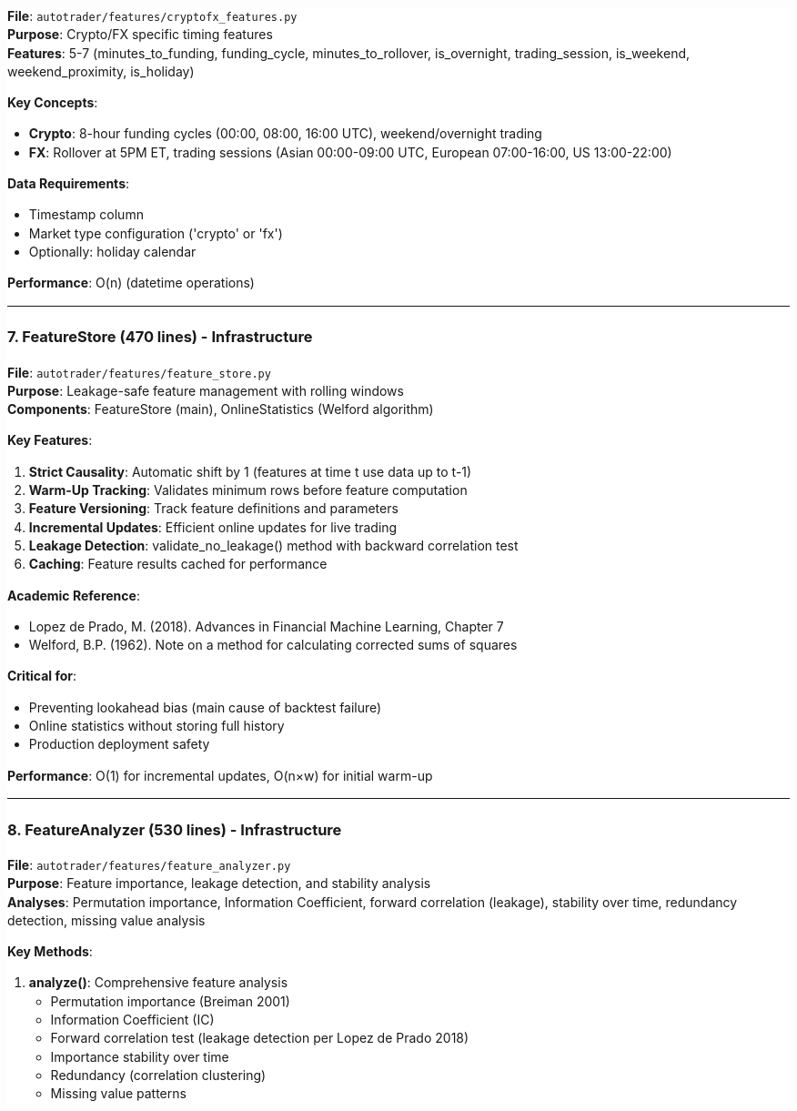 **File**: `autotrader/features/cryptofx_features.py`  
**Purpose**: Crypto/FX specific timing features  
**Features**: 5-7 (minutes_to_funding, funding_cycle, minutes_to_rollover, is_overnight, trading_session, is_weekend, weekend_proximity, is_holiday)

**Key Concepts**:
- **Crypto**: 8-hour funding cycles (00:00, 08:00, 16:00 UTC), weekend/overnight trading
- **FX**: Rollover at 5PM ET, trading sessions (Asian 00:00-09:00 UTC, European 07:00-16:00, US 13:00-22:00)

**Data Requirements**:
- Timestamp column
- Market type configuration ('crypto' or 'fx')
- Optionally: holiday calendar

**Performance**: O(n) (datetime operations)

---

### 7. FeatureStore (470 lines) - Infrastructure

**File**: `autotrader/features/feature_store.py`  
**Purpose**: Leakage-safe feature management with rolling windows  
**Components**: FeatureStore (main), OnlineStatistics (Welford algorithm)

**Key Features**:
1. **Strict Causality**: Automatic shift by 1 (features at time t use data up to t-1)
2. **Warm-Up Tracking**: Validates minimum rows before feature computation
3. **Feature Versioning**: Track feature definitions and parameters
4. **Incremental Updates**: Efficient online updates for live trading
5. **Leakage Detection**: validate_no_leakage() method with backward correlation test
6. **Caching**: Feature results cached for performance

**Academic Reference**:
- Lopez de Prado, M. (2018). Advances in Financial Machine Learning, Chapter 7
- Welford, B.P. (1962). Note on a method for calculating corrected sums of squares

**Critical for**:
- Preventing lookahead bias (main cause of backtest failure)
- Online statistics without storing full history
- Production deployment safety

**Performance**: O(1) for incremental updates, O(n×w) for initial warm-up

---

### 8. FeatureAnalyzer (530 lines) - Infrastructure

**File**: `autotrader/features/feature_analyzer.py`  
**Purpose**: Feature importance, leakage detection, and stability analysis  
**Analyses**: Permutation importance, Information Coefficient, forward correlation (leakage), stability over time, redundancy detection, missing value analysis

**Key Methods**:
1. **analyze()**: Comprehensive feature analysis
   - Permutation importance (Breiman 2001)
   - Information Coefficient (IC)
   - Forward correlation test (leakage detection per Lopez de Prado 2018)
   - Importance stability over time
   - Redundancy (correlation clustering)
   - Missing value patterns
